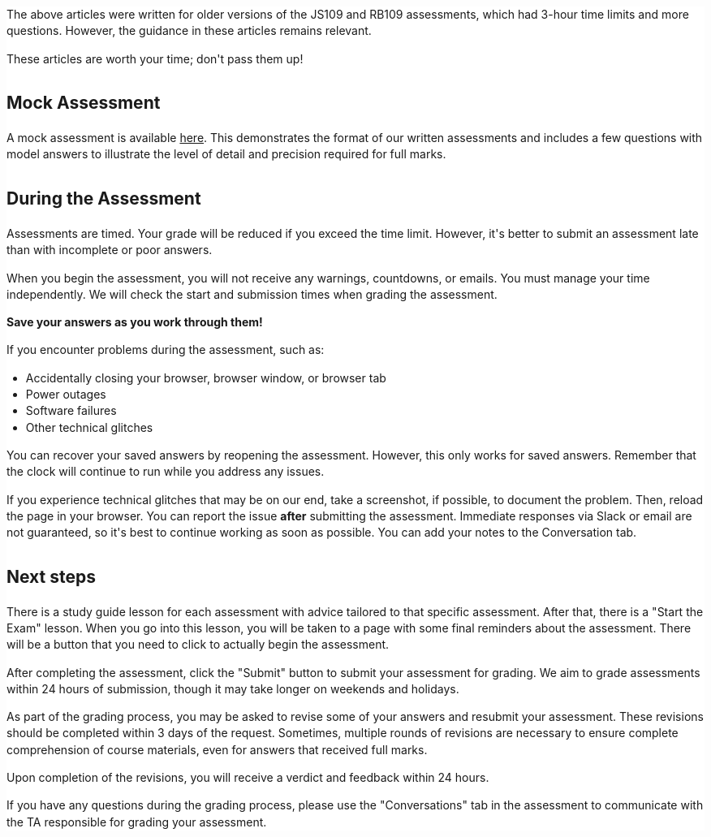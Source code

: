 The above articles were written for older versions of the JS109 and RB109 assessments, which had 3-hour time limits and more questions. However, the guidance in these articles remains relevant.

These articles are worth your time; don't pass them up!

## Mock Assessment

A mock assessment is available [here](https://launchschool.com/gists/dd5687ea). This demonstrates the format of our written assessments and includes a few questions with model answers to illustrate the level of detail and precision required for full marks.

## During the Assessment

Assessments are timed. Your grade will be reduced if you exceed the time limit. However, it's better to submit an assessment late than with incomplete or poor answers.

When you begin the assessment, you will not receive any warnings, countdowns, or emails. You must manage your time independently. We will check the start and submission times when grading the assessment.

**Save your answers as you work through them!**

If you encounter problems during the assessment, such as:

- Accidentally closing your browser, browser window, or browser tab
- Power outages
- Software failures
- Other technical glitches

You can recover your saved answers by reopening the assessment. However, this only works for saved answers. Remember that the clock will continue to run while you address any issues.

If you experience technical glitches that may be on our end, take a screenshot, if possible, to document the problem. Then, reload the page in your browser. You can report the issue **after** submitting the assessment. Immediate responses via Slack or email are not guaranteed, so it's best to continue working as soon as possible. You can add your notes to the Conversation tab.

## Next steps

There is a study guide lesson for each assessment with advice tailored to that specific assessment. After that, there is a "Start the Exam" lesson. When you go into this lesson, you will be taken to a page with some final reminders about the assessment. There will be a button that you need to click to actually begin the assessment.

After completing the assessment, click the "Submit" button to submit your assessment for grading. We aim to grade assessments within 24 hours of submission, though it may take longer on weekends and holidays.

As part of the grading process, you may be asked to revise some of your answers and resubmit your assessment. These revisions should be completed within 3 days of the request. Sometimes, multiple rounds of revisions are necessary to ensure complete comprehension of course materials, even for answers that received full marks.

Upon completion of the revisions, you will receive a verdict and feedback within 24 hours.

If you have any questions during the grading process, please use the "Conversations" tab in the assessment to communicate with the TA responsible for grading your assessment.